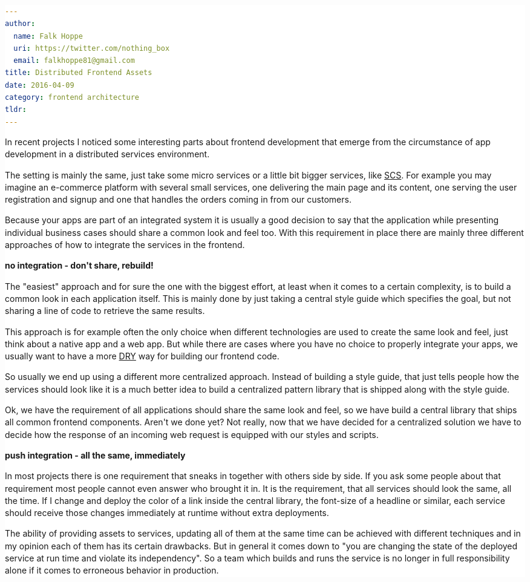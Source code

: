 ```yaml
---
author:
  name: Falk Hoppe
  uri: https://twitter.com/nothing_box
  email: falkhoppe81@gmail.com
title: Distributed Frontend Assets
date: 2016-04-09
category: frontend architecture
tldr:
---
```


In recent projects I noticed some interesting parts about frontend development that emerge from the circumstance of app development in a distributed services environment.

The setting is mainly the same, just take some micro services or a little bit bigger services, like [SCS](http://scs-architecture.org). For example you may imagine an e-commerce platform with several small services, one delivering the main page and its content, one serving the user registration and signup and one that handles the orders coming in from our customers.

Because your apps are part of an integrated system it is usually a good decision to say that the application while presenting individual business cases should share a common look and feel too. With this requirement in place there are mainly three different approaches of how to integrate the services in the frontend.

**no integration - don't share, rebuild!**

The "easiest" approach and for sure the one with the biggest effort, at least when it comes to a certain complexity, is to build a common look in each application itself. This is mainly done by just taking a central style guide which specifies the goal, but not sharing a line of code to retrieve the same results.

This approach is for example often the only choice when different technologies are used to create the same look and feel, just think about a native app and a web app. But while there are cases where you have no choice to properly integrate your apps, we usually want to have a more [DRY](https://en.wikipedia.org/wiki/Don't_repeat_yourself) way for building our frontend code.

So usually we end up using a different more centralized approach. Instead of building a style guide, that just tells people how the services should look like it is a much better idea to build a centralized pattern library that is shipped along with the style guide.

Ok, we have the requirement of all applications should share the same look and feel, so we have build a central library that ships all common frontend components. Aren't we done yet?
Not really, now that we have decided for a centralized solution we have to decide how the response of an incoming web request is equipped with our styles and scripts.

**push integration - all the same, immediately**

In most projects there is one requirement that sneaks in together with others side by side. If you ask some people about that requirement most people cannot even answer who brought it in. It is the requirement, that all services should look the same, all the time. If I change and deploy the color of a link inside the central library, the font-size of a headline or similar, each service should receive those changes immediately at runtime without extra deployments.

The ability of providing assets to services, updating all of them at the same time can be achieved with different techniques and in my opinion each of them has its certain drawbacks. But in general  it comes down to "you are changing the state of the deployed service at run time and violate its independency". So a team which builds and runs the service is no longer in full responsibility alone if it comes to erroneous behavior in production.  
